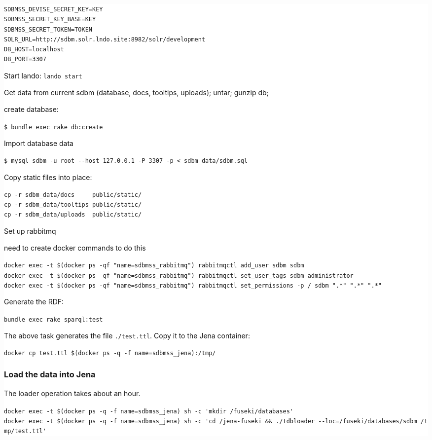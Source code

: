 ```dotenv
SDBMSS_DEVISE_SECRET_KEY=KEY
SDBMSS_SECRET_KEY_BASE=KEY
SDBMSS_SECRET_TOKEN=TOKEN
SOLR_URL=http://sdbm.solr.lndo.site:8982/solr/development
DB_HOST=localhost
DB_PORT=3307
```

Start lando: `lando start` 

Get data from current sdbm (database, docs, tooltips, uploads); untar; gunzip db;

create database:

```shell
$ bundle exec rake db:create
```

Import database data
```shell
$ mysql sdbm -u root --host 127.0.0.1 -P 3307 -p < sdbm_data/sdbm.sql
```

Copy static files into place:

```shell
cp -r sdbm_data/docs     public/static/
cp -r sdbm_data/tooltips public/static/
cp -r sdbm_data/uploads  public/static/
```

Set up rabbitmq

need to create docker commands to do this


```shell
docker exec -t $(docker ps -qf "name=sdbmss_rabbitmq") rabbitmqctl add_user sdbm sdbm
docker exec -t $(docker ps -qf "name=sdbmss_rabbitmq") rabbitmqctl set_user_tags sdbm administrator
docker exec -t $(docker ps -qf "name=sdbmss_rabbitmq") rabbitmqctl set_permissions -p / sdbm ".*" ".*" ".*"
```

Generate the RDF:

```
bundle exec rake sparql:test
```

The above task generates the file `./test.ttl`. Copy it to the Jena container:

```
docker cp test.ttl $(docker ps -q -f name=sdbmss_jena):/tmp/
```

### Load the data into Jena 

The loader operation takes about an hour.

```
docker exec -t $(docker ps -q -f name=sdbmss_jena) sh -c 'mkdir /fuseki/databases'
docker exec -t $(docker ps -q -f name=sdbmss_jena) sh -c 'cd /jena-fuseki && ./tdbloader --loc=/fuseki/databases/sdbm /tmp/test.ttl'
```
